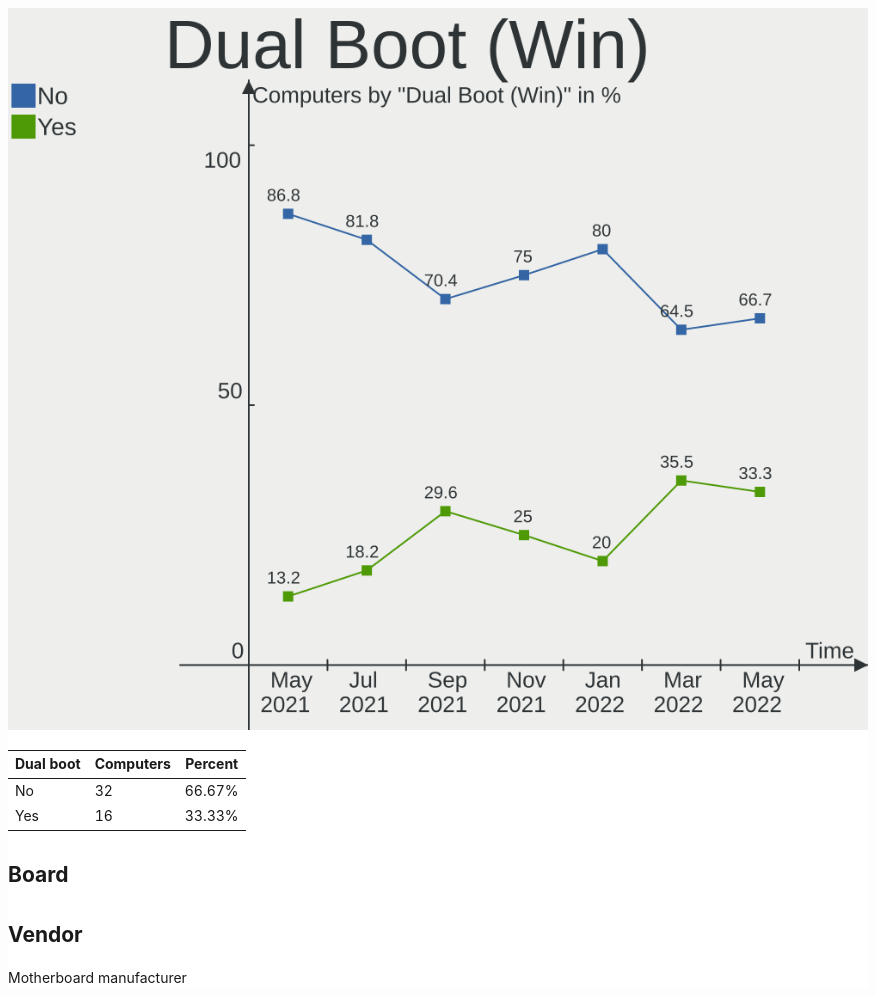 ![Dual Boot (Win)](./All/images/line_chart/os_dual_boot_win.svg)

| Dual boot | Computers | Percent |
|-----------|-----------|---------|
| No        | 32        | 66.67%  |
| Yes       | 16        | 33.33%  |

Board
-----

Vendor
------

Motherboard manufacturer

